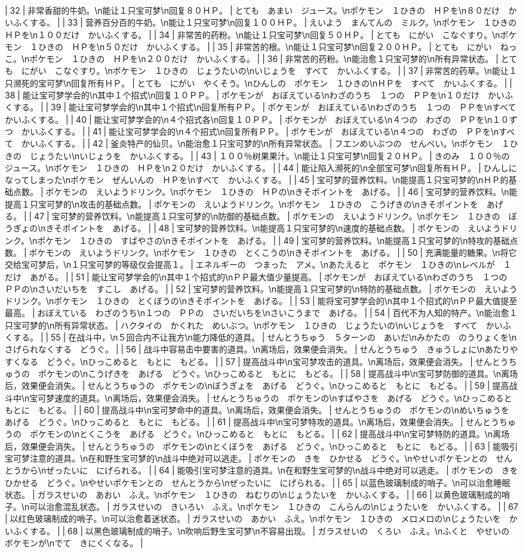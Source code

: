 | 32 | 非常香甜的牛奶。\n能让１只宝可梦\n回复８０ＨＰ。 | とても　あまい　ジュース。\nポケモン　１ひきの　ＨＰを\n８０だけ　かいふくする。 |
| 33 | 营养百分百的牛奶。\n能让１只宝可梦\n回复１００ＨＰ。 | えいよう　まんてんの　ミルク。\nポケモン　１ひきの　ＨＰを\n１００だけ　かいふくする。 |
| 34 | 非常苦的药粉。\n能让１只宝可梦\n回复５０ＨＰ。 | とても　にがい　こなぐすり。\nポケモン　１ひきの　ＨＰを\n５０だけ　かいふくする。 |
| 35 | 非常苦的根。\n能让１只宝可梦\n回复２００ＨＰ。 | とても　にがい　ねっこ。\nポケモン　１ひきの　ＨＰを\n２００だけ　かいふくする。 |
| 36 | 非常苦的药粉。\n能治愈１只宝可梦的\n所有异常状态。 | とても　にがい　こなぐすり。\nポケモン　１ひきの　じょうたいの\nいじょうを　すべて　かいふくする。 |
| 37 | 非常苦的药草。\n能让１只濒死的宝可梦\n回复所有ＨＰ。 | とても　にがい　やくそう。\nひんしの　ポケモン　１ひきの\nＨＰを　すべて　かいふくする。 |
| 38 | 能让宝可梦学会的\n其中１个招式\n回复１０ＰＰ。 | ポケモンが　おぼえている\nわざのうち　１つの　ＰＰを\n１０だけ　かいふくする。 |
| 39 | 能让宝可梦学会的\n其中１个招式\n回复所有ＰＰ。 | ポケモンが　おぼえている\nわざのうち　１つの　ＰＰを\nすべて　かいふくする。 |
| 40 | 能让宝可梦学会的\n４个招式各\n回复１０ＰＰ。 | ポケモンが　おぼえている\n４つの　わざの　ＰＰを\n１０ずつ　かいふくする。 |
| 41 | 能让宝可梦学会的\n４个招式\n回复所有ＰＰ。 | ポケモンが　おぼえている\n４つの　わざの　ＰＰを\nすべて　かいふくする。 |
| 42 | 釜炎特产的仙贝。\n能治愈１只宝可梦的\n所有异常状态。 | フエンめいぶつの　せんべい。\nポケモン　１ひきの　じょうたい\nいじょうを　かいふくする。 |
| 43 | １００％树果果汁。\n能让１只宝可梦\n回复２０ＨＰ。 | きのみ　１００％の　ジュース。\nポケモン　１ひきの　ＨＰを\n２０だけ　かいふくする。 |
| 44 | 能让陷入濒死的\n全部宝可梦\n回复所有ＨＰ。 | ひんしに　なってしまった\nポケモン　ぜんいんの　ＨＰを\nすべて　かいふくする。 |
| 45 | 宝可梦的营养饮料。\n能提高１只宝可梦的\nＨＰ的基础点数。 | ポケモンの　えいようドリンク。\nポケモン　１ひきの　ＨＰの\nきそポイントを　あげる。 |
| 46 | 宝可梦的营养饮料。\n能提高１只宝可梦的\n攻击的基础点数。 | ポケモンの　えいようドリンク。\nポケモン　１ひきの　こうげきの\nきそポイントを　あげる。 |
| 47 | 宝可梦的营养饮料。\n能提高１只宝可梦的\n防御的基础点数。 | ポケモンの　えいようドリンク。\nポケモン　１ひきの　ぼうぎょの\nきそポイントを　あげる。 |
| 48 | 宝可梦的营养饮料。\n能提高１只宝可梦的\n速度的基础点数。 | ポケモンの　えいようドリンク。\nポケモン　１ひきの　すばやさの\nきそポイントを　あげる。 |
| 49 | 宝可梦的营养饮料。\n能提高１只宝可梦的\n特攻的基础点数。 | ポケモンの　えいようドリンク。\nポケモン　１ひきの　とくこうの\nきそポイントを　あげる。 |
| 50 | 充满能量的糖果。\n将它交给宝可梦后，\n１只宝可梦的等级仅会提高１。 | エネルギーの　つまった　アメ。\nあたえると　ポケモン　１ひきの\nレベルが　１だけ　あがる。 |
| 51 | 能让宝可梦学会的\n其中１个招式的\nＰＰ最大值少量提高。 | ポケモンが　おぼえている\nわざのうち　１つの　ＰＰの\nさいだいちを　すこし　あげる。 |
| 52 | 宝可梦的营养饮料。\n能提高１只宝可梦的\n特防的基础点数。 | ポケモンの　えいようドリンク。\nポケモン　１ひきの　とくぼうの\nきそポイントを　あげる。 |
| 53 | 能将宝可梦学会的\n其中１个招式的\nＰＰ最大值提至最高。 | おぼえている　わざのうち\n１つの　ＰＰの　さいだいちを\nさいこうまで　あげる。 |
| 54 | 百代不为人知的特产。\n能治愈１只宝可梦的\n所有异常状态。 | ハクタイの　かくれた　めいぶつ。\nポケモン　１ひきの　じょうたいの\nいじょうを　すべて　かいふくする。 |
| 55 | 在战斗中，\n５回合内不让我方\n能力降低的道具。 | せんとうちゅう　５ターンの　あいだ\nみかたの　のうりょくを\nさげられなくする　どうぐ。 |
| 56 | 战斗中容易击中要害的道具。\n离场后，效果便会消失。 | せんとうちゅう　きゅうしょに\nあたりやすくなる　どうぐ。\nひっこめると　もとに　もどる。 |
| 57 | 提高战斗中\n宝可梦攻击的道具。\n离场后，效果便会消失。 | せんとうちゅうの　ポケモンの\nこうげきを　あげる　どうぐ。\nひっこめると　もとに　もどる。 |
| 58 | 提高战斗中\n宝可梦防御的道具。\n离场后，效果便会消失。 | せんとうちゅうの　ポケモンの\nぼうぎょを　あげる　どうぐ。\nひっこめると　もとに　もどる。 |
| 59 | 提高战斗中\n宝可梦速度的道具。\n离场后，效果便会消失。 | せんとうちゅうの　ポケモンの\nすばやさを　あげる　どうぐ。\nひっこめると　もとに　もどる。 |
| 60 | 提高战斗中\n宝可梦命中的道具。\n离场后，效果便会消失。 | せんとうちゅうの　ポケモンの\nめいちゅうを　あげる　どうぐ。\nひっこめると　もとに　もどる。 |
| 61 | 提高战斗中\n宝可梦特攻的道具。\n离场后，效果便会消失。 | せんとうちゅうの　ポケモンの\nとくこうを　あげる　どうぐ。\nひっこめると　もとに　もどる。 |
| 62 | 提高战斗中\n宝可梦特防的道具。\n离场后，效果便会消失。 | せんとうちゅうの　ポケモンの\nとくぼうを　あげる　どうぐ。\nひっこめると　もとに　もどる。 |
| 63 | 能吸引宝可梦注意的道具。\n在和野生宝可梦的\n战斗中绝对可以逃走。 | ポケモンの　きを　ひかせる　どうぐ。\nやせいポケモンとの　せんとうから\nぜったいに　にげられる。 |
| 64 | 能吸引宝可梦注意的道具。\n在和野生宝可梦的\n战斗中绝对可以逃走。 | ポケモンの　きを　ひかせる　どうぐ。\nやせいポケモンとの　せんとうから\nぜったいに　にげられる。 |
| 65 | 以蓝色玻璃制成的哨子。\n可以治愈睡眠状态。 | ガラスせいの　あおい　ふえ。\nポケモン　１ひきの　ねむりの\nじょうたいを　かいふくする。 |
| 66 | 以黄色玻璃制成的哨子。\n可以治愈混乱状态。 | ガラスせいの　きいろい　ふえ。\nポケモン　１ひきの　こんらんの\nじょうたいを　かいふくする。 |
| 67 | 以红色玻璃制成的哨子。\n可以治愈着迷状态。 | ガラスせいの　あかい　ふえ。\nポケモン　１ひきの　メロメロの\nじょうたいを　かいふくする。 |
| 68 | 以黑色玻璃制成的哨子。\n吹响后野生宝可梦\n不容易出现。 | ガラスせいの　くろい　ふえ。\nふくと　やせいの　ポケモンが\nでて　きにくくなる。 |